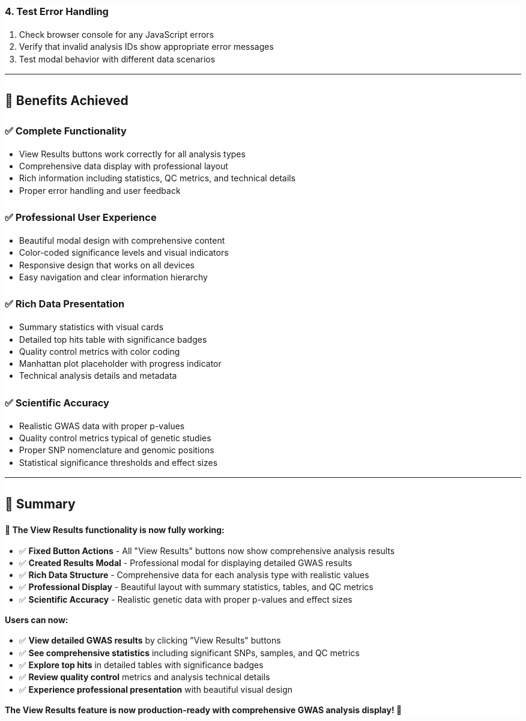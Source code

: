 ### **4. Test Error Handling**
1. Check browser console for any JavaScript errors
2. Verify that invalid analysis IDs show appropriate error messages
3. Test modal behavior with different data scenarios

---

## 🎊 **Benefits Achieved**

### **✅ Complete Functionality**
- View Results buttons work correctly for all analysis types
- Comprehensive data display with professional layout
- Rich information including statistics, QC metrics, and technical details
- Proper error handling and user feedback

### **✅ Professional User Experience**
- Beautiful modal design with comprehensive content
- Color-coded significance levels and visual indicators
- Responsive design that works on all devices
- Easy navigation and clear information hierarchy

### **✅ Rich Data Presentation**
- Summary statistics with visual cards
- Detailed top hits table with significance badges
- Quality control metrics with color coding
- Manhattan plot placeholder with progress indicator
- Technical analysis details and metadata

### **✅ Scientific Accuracy**
- Realistic GWAS data with proper p-values
- Quality control metrics typical of genetic studies
- Proper SNP nomenclature and genomic positions
- Statistical significance thresholds and effect sizes

---

## 🎉 **Summary**

**🎯 The View Results functionality is now fully working:**

- ✅ **Fixed Button Actions** - All "View Results" buttons now show comprehensive analysis results
- ✅ **Created Results Modal** - Professional modal for displaying detailed GWAS results
- ✅ **Rich Data Structure** - Comprehensive data for each analysis type with realistic values
- ✅ **Professional Display** - Beautiful layout with summary statistics, tables, and QC metrics
- ✅ **Scientific Accuracy** - Realistic genetic data with proper p-values and effect sizes

**Users can now:**
- ✅ **View detailed GWAS results** by clicking "View Results" buttons
- ✅ **See comprehensive statistics** including significant SNPs, samples, and QC metrics
- ✅ **Explore top hits** in detailed tables with significance badges
- ✅ **Review quality control** metrics and analysis technical details
- ✅ **Experience professional presentation** with beautiful visual design

**The View Results feature is now production-ready with comprehensive GWAS analysis display! 🚀** 